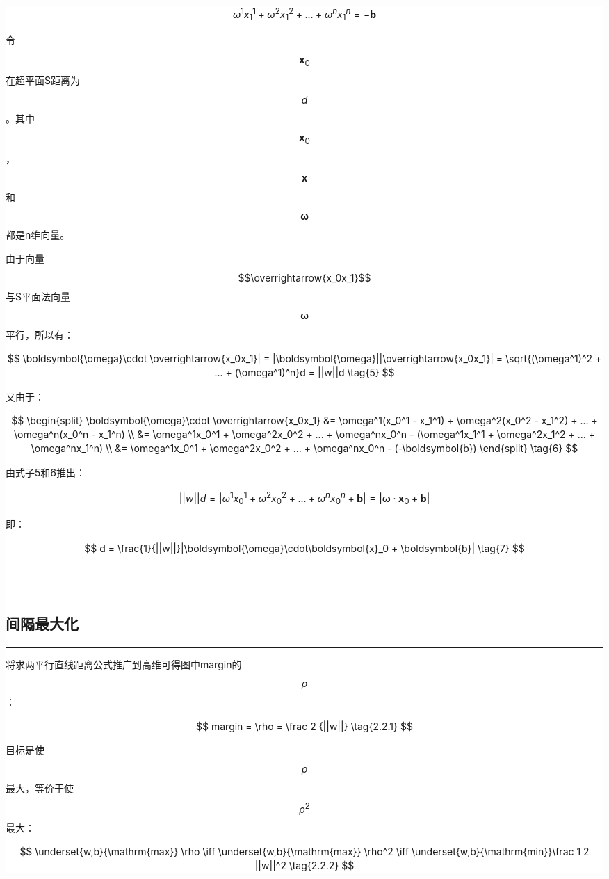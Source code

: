 $$
\omega^1x_1^1 + \omega^2x_1^2 + ... + \omega^nx_1^n  = -\boldsymbol{b} \tag{4}
$$

令$$\boldsymbol{x}_0$$在超平面S距离为$$d$$。其中$$\boldsymbol{x}_0$$，$$\boldsymbol{x}$$和$$\boldsymbol{\omega}$$都是n维向量。

由于向量$$\overrightarrow{x_0x_1}$$与S平面法向量$$\boldsymbol{\omega}$$平行，所以有：

$$
\boldsymbol{\omega}\cdot \overrightarrow{x_0x_1}| = |\boldsymbol{\omega}||\overrightarrow{x_0x_1}| = \sqrt{(\omega^1)^2 + ... + (\omega^1)^n}d = ||w||d \tag{5}
$$

又由于：

$$
\begin{split}
\boldsymbol{\omega}\cdot \overrightarrow{x_0x_1} &= \omega^1(x_0^1 - x_1^1) + \omega^2(x_0^2 - x_1^2) + ... + \omega^n(x_0^n - x_1^n) \\
&= \omega^1x_0^1 + \omega^2x_0^2 + ... + \omega^nx_0^n - (\omega^1x_1^1 + \omega^2x_1^2 + ... + \omega^nx_1^n) \\
&= \omega^1x_0^1 + \omega^2x_0^2 + ... + \omega^nx_0^n - (-\boldsymbol{b})
\end{split} \tag{6}
$$

由式子5和6推出：

$$
||w||d = |\omega^1x_0^1 + \omega^2x_0^2 + ... + \omega^nx_0^n +\boldsymbol{b} | = |\boldsymbol{\omega}\cdot\boldsymbol{x}_0 + \boldsymbol{b}|
$$

即：

$$
d = \frac{1}{||w||}|\boldsymbol{\omega}\cdot\boldsymbol{x}_0 + \boldsymbol{b}| \tag{7}
$$

<br></br>



## 间隔最大化
----
将求两平行直线距离公式推广到高维可得图中margin的$$\rho$$：

$$
margin = \rho = \frac 2 {||w||} \tag{2.2.1}
$$

目标是使$$\rho$$最大，等价于使$$\rho^2$$最大：

$$
\underset{w,b}{\mathrm{max}} \rho \iff \underset{w,b}{\mathrm{max}} \rho^2 \iff \underset{w,b}{\mathrm{min}}\frac 1 2 ||w||^2 \tag{2.2.2}
$$
